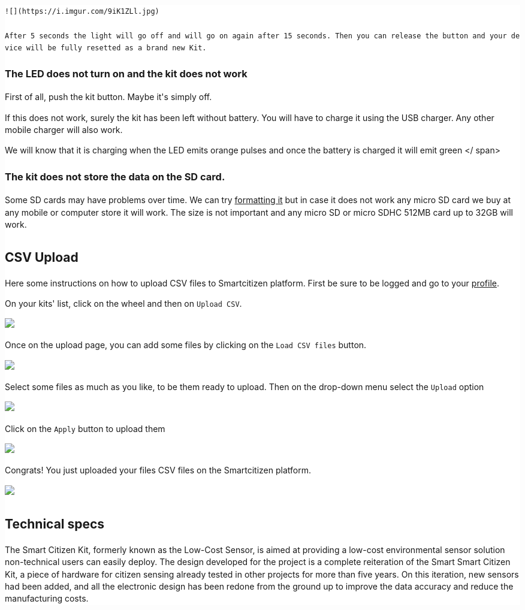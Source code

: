 	![](https://i.imgur.com/9iK1ZLl.jpg)

	After 5 seconds the light will go off and will go on again after 15 seconds. Then you can release the button and your device will be fully resetted as a brand new Kit.


### The LED does not turn on and the kit does not work

First of all, push the kit button. Maybe it's simply off.

If this does not work, surely the kit has been left without battery. You will have to charge it using the USB charger. Any other mobile charger will also work.

We will know that it is charging when the LED emits <span class="led orange blink"></span> orange pulses and once the battery is charged it will emit green <span class = "led green blink"> </ span>

### The kit does not store the data on the SD card.

Some SD cards may have problems over time. We can try [formatting it]() but in case it does not work any micro SD card we buy at any mobile or computer store it will work. The size is not important and any micro SD or micro SDHC 512MB card up to 32GB will work.


## CSV Upload

Here some instructions on how to upload CSV files to Smartcitizen platform. First be sure to be logged and go to your [profile](https://smartcitizen.me/profile/kits).

On your kits' list, click on the wheel and then on `Upload CSV`.

![](https://i.imgur.com/gyMgl5n.png)

Once on the upload page, you can add some files by clicking on the `Load CSV files` button.

![](https://i.imgur.com/98bcwRj.png)

Select some files as much as you like, to be them ready to upload. Then on the drop-down menu select the `Upload` option

![](https://i.imgur.com/V6LEqrz.png)

Click on the `Apply` button to upload them

![](https://i.imgur.com/gKbq2UB.png)

Congrats! You just uploaded your files CSV files on the Smartcitizen platform.

![](https://i.imgur.com/fw6raGS.png)

## Technical specs

The Smart Citizen Kit, formerly known as the Low-Cost Sensor, is aimed at providing a low-cost environmental sensor solution non-technical users can easily deploy. The design developed for the project is a complete reiteration of the  Smart Smart Citizen Kit, a piece of hardware for citizen sensing already tested in other projects for more than five years. On this iteration, new sensors had been added, and all the electronic design has been redone from the ground up to improve the data accuracy and reduce the manufacturing costs.
